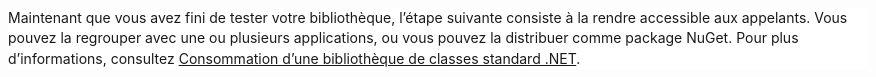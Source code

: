 Maintenant que vous avez fini de tester votre bibliothèque, l’étape suivante consiste à la rendre accessible aux appelants. Vous pouvez la regrouper avec une ou plusieurs applications, ou vous pouvez la distribuer comme package NuGet. Pour plus d’informations, consultez [Consommation d’une bibliothèque de classes standard .NET](./consuming-library-with-visual-studio.md).

